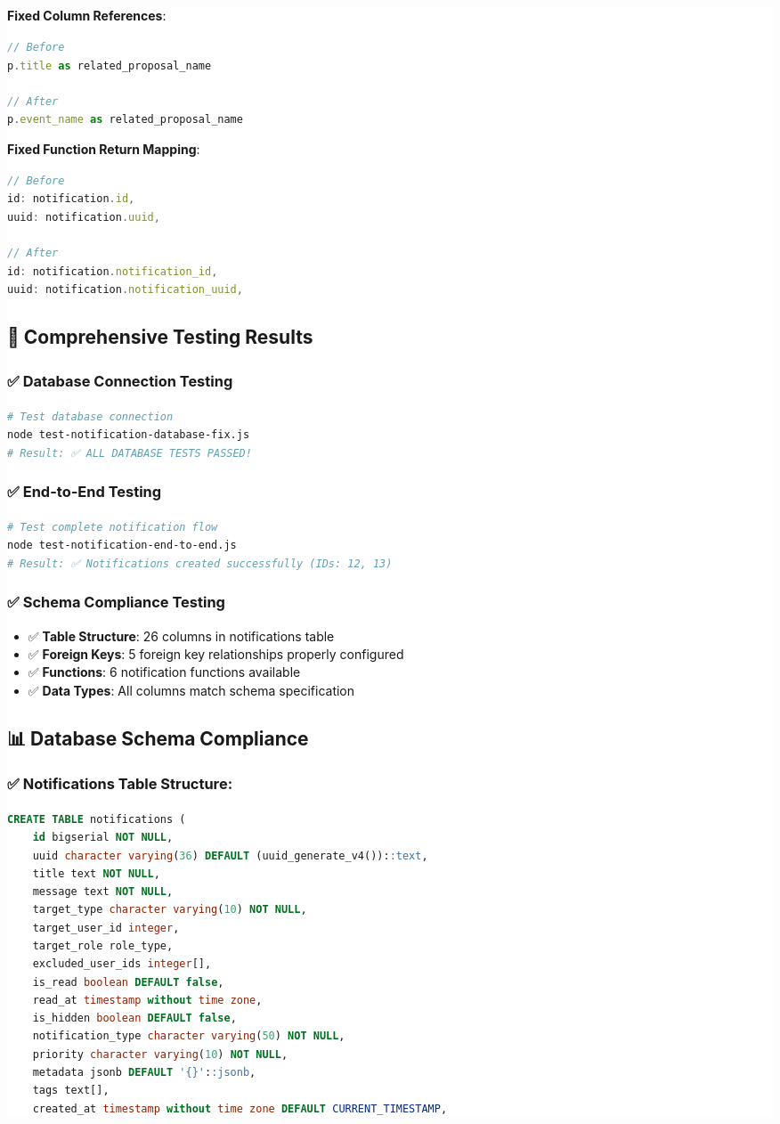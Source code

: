 **Fixed Column References**:
```javascript
// Before
p.title as related_proposal_name

// After  
p.event_name as related_proposal_name
```

**Fixed Function Return Mapping**:
```javascript
// Before
id: notification.id,
uuid: notification.uuid,

// After
id: notification.notification_id,
uuid: notification.notification_uuid,
```

## 🧪 Comprehensive Testing Results

### ✅ Database Connection Testing
```bash
# Test database connection
node test-notification-database-fix.js
# Result: ✅ ALL DATABASE TESTS PASSED!
```

### ✅ End-to-End Testing
```bash
# Test complete notification flow
node test-notification-end-to-end.js
# Result: ✅ Notifications created successfully (IDs: 12, 13)
```

### ✅ Schema Compliance Testing
- ✅ **Table Structure**: 26 columns in notifications table
- ✅ **Foreign Keys**: 5 foreign key relationships properly configured
- ✅ **Functions**: 6 notification functions available
- ✅ **Data Types**: All columns match schema specification

## 📊 Database Schema Compliance

### ✅ **Notifications Table Structure**:
```sql
CREATE TABLE notifications (
    id bigserial NOT NULL,
    uuid character varying(36) DEFAULT (uuid_generate_v4())::text,
    title text NOT NULL,
    message text NOT NULL,
    target_type character varying(10) NOT NULL,
    target_user_id integer,
    target_role role_type,
    excluded_user_ids integer[],
    is_read boolean DEFAULT false,
    read_at timestamp without time zone,
    is_hidden boolean DEFAULT false,
    notification_type character varying(50) NOT NULL,
    priority character varying(10) NOT NULL,
    metadata jsonb DEFAULT '{}'::jsonb,
    tags text[],
    created_at timestamp without time zone DEFAULT CURRENT_TIMESTAMP,
```